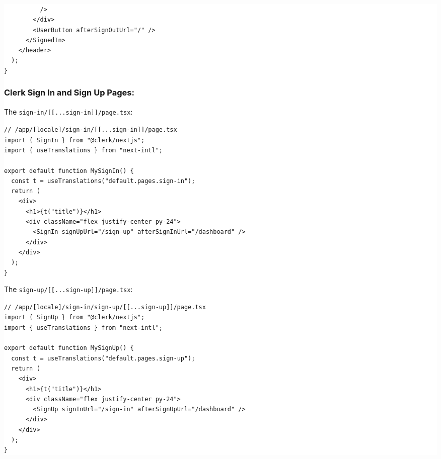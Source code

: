 ```tsx
          />
        </div>
        <UserButton afterSignOutUrl="/" />
      </SignedIn>
    </header>
  );
}
```

### Clerk Sign In and Sign Up Pages:

The `sign-in/[[...sign-in]]/page.tsx`:

```tsx
// /app/[locale]/sign-in/[[...sign-in]]/page.tsx
import { SignIn } from "@clerk/nextjs";
import { useTranslations } from "next-intl";

export default function MySignIn() {
  const t = useTranslations("default.pages.sign-in");
  return (
    <div>
      <h1>{t("title")}</h1>
      <div className="flex justify-center py-24">
        <SignIn signUpUrl="/sign-up" afterSignInUrl="/dashboard" />
      </div>
    </div>
  );
}
```

The `sign-up/[[...sign-up]]/page.tsx`:

```tsx
// /app/[locale]/sign-in/sign-up/[[...sign-up]]/page.tsx
import { SignUp } from "@clerk/nextjs";
import { useTranslations } from "next-intl";

export default function MySignUp() {
  const t = useTranslations("default.pages.sign-up");
  return (
    <div>
      <h1>{t("title")}</h1>
      <div className="flex justify-center py-24">
        <SignUp signInUrl="/sign-in" afterSignUpUrl="/dashboard" />
      </div>
    </div>
  );
}
```
